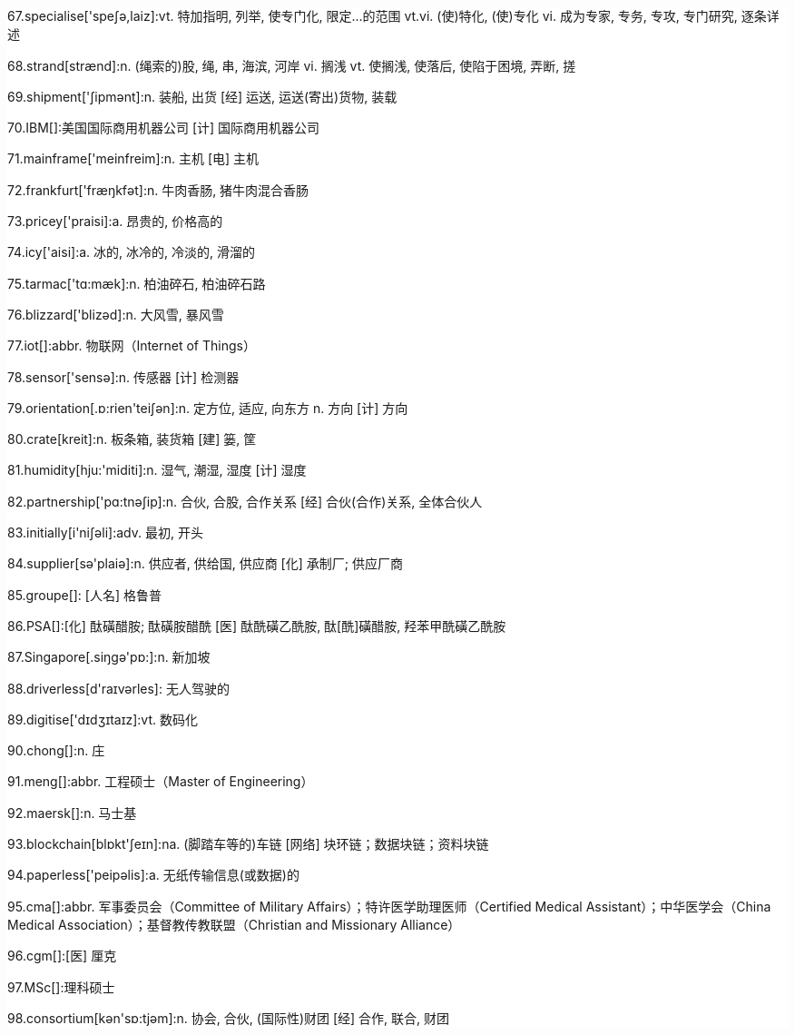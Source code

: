 67.specialise['speʃә,laiz]:vt. 特加指明, 列举, 使专门化, 限定...的范围 vt.vi. (使)特化, (使)专化 vi. 成为专家, 专务, 专攻, 专门研究, 逐条详述 

68.strand[strænd]:n. (绳索的)股, 绳, 串, 海滨, 河岸 vi. 搁浅 vt. 使搁浅, 使落后, 使陷于困境, 弄断, 搓 

69.shipment['ʃipmәnt]:n. 装船, 出货 [经] 运送, 运送(寄出)货物, 装载 

70.IBM[]:美国国际商用机器公司 [计] 国际商用机器公司 

71.mainframe['meinfreim]:n. 主机 [电] 主机 

72.frankfurt['fræŋkfәt]:n. 牛肉香肠, 猪牛肉混合香肠 

73.pricey['praisi]:a. 昂贵的, 价格高的 

74.icy['aisi]:a. 冰的, 冰冷的, 冷淡的, 滑溜的 

75.tarmac['tɑ:mæk]:n. 柏油碎石, 柏油碎石路 

76.blizzard['blizәd]:n. 大风雪, 暴风雪 

77.iot[]:abbr. 物联网（Internet of Things） 

78.sensor['sensә]:n. 传感器 [计] 检测器 

79.orientation[.ɒ:rien'teiʃәn]:n. 定方位, 适应, 向东方 n. 方向 [计] 方向 

80.crate[kreit]:n. 板条箱, 装货箱 [建] 篓, 筐 

81.humidity[hju:'miditi]:n. 湿气, 潮湿, 湿度 [计] 湿度 

82.partnership['pɑ:tnәʃip]:n. 合伙, 合股, 合作关系 [经] 合伙(合作)关系, 全体合伙人 

83.initially[i'niʃәli]:adv. 最初, 开头 

84.supplier[sә'plaiә]:n. 供应者, 供给国, 供应商 [化] 承制厂; 供应厂商 

85.groupe[]: [人名] 格鲁普 

86.PSA[]:[化] 酞磺醋胺; 酞磺胺醋酰 [医] 酞酰磺乙酰胺, 酞[酰]磺醋胺, 羟苯甲酰磺乙酰胺 

87.Singapore[.siŋgә'pɒ:]:n. 新加坡 

88.driverless[d'raɪvərles]: 无人驾驶的 

89.digitise['dɪdʒɪtaɪz]:vt. 数码化 

90.chong[]:n. 庄 

91.meng[]:abbr. 工程硕士（Master of Engineering） 

92.maersk[]:n. 马士基 

93.blockchain[blɒkt'ʃeɪn]:na. (脚踏车等的)车链 [网络] 块环链；数据块链；资料块链 

94.paperless['peipәlis]:a. 无纸传输信息(或数据)的 

95.cma[]:abbr. 军事委员会（Committee of Military Affairs）；特许医学助理医师（Certified Medical Assistant）；中华医学会（China Medical Association）；基督教传教联盟（Christian and Missionary Alliance） 

96.cgm[]:[医] 厘克 

97.MSc[]:理科硕士 

98.consortium[kәn'sɒ:tjәm]:n. 协会, 合伙, (国际性)财团 [经] 合作, 联合, 财团 
